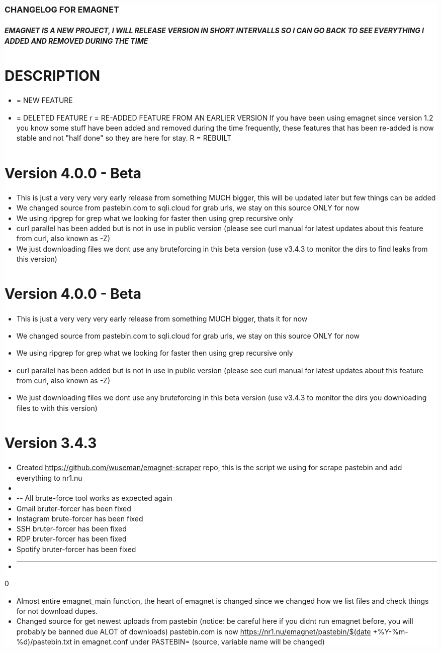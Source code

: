 ### CHANGELOG FOR EMAGNET

##### EMAGNET IS A NEW PROJECT, I WILL RELEASE VERSION IN SHORT INTERVALLS SO I CAN GO BACK TO SEE EVERYTHING I ADDED AND REMOVED DURING THE TIME

# DESCRIPTION

+ = NEW FEATURE
- = DELETED FEATURE
r = RE-ADDED FEATURE FROM AN EARLIER VERSION
     If you have been using emagnet since version 1.2 you know some stuff have been added and removed during the time frequently, these features
     that has been re-added is now stable and not "half done" so they are here for stay.
R = REBUILT

# Version 4.0.0 - Beta

+    This is just a very very very early release from something MUCH bigger, this will be updated later but few things can be added
+    We changed source from pastebin.com to sqli.cloud for grab urls, we stay on this source ONLY for now
+    We using ripgrep for grep what we looking for faster then using grep recursive only
+    curl parallel has been added but is not in use in public version (please see curl manual for latest updates about this feature from curl, also known as -Z)
+    We just downloading files we dont use any bruteforcing in this beta version (use v3.4.3 to monitor the dirs to find leaks from this version)


# Version 4.0.0 - Beta

+    This is just a very very very early release from something MUCH bigger, thats it for now

+    We changed source from pastebin.com to sqli.cloud for grab urls, we stay on this source ONLY for now
+    We using ripgrep for grep what we looking for faster then using grep recursive only
+    curl parallel has been added but is not in use in public version (please see curl manual for latest updates about this feature from curl, also known as -Z)
+    We just downloading files we dont use any bruteforcing in this beta version (use v3.4.3 to monitor the dirs you downloading files to with this version)

# Version 3.4.3

+    Created https://github.com/wuseman/emagnet-scraper repo, this is the script we using for scrape pastebin and add everything to nr1.nu
+
+    -- All brute-force tool works as expected again
+    Gmail bruter-forcer has been fixed
+    Instagram brute-forcer has been fixed
+    SSH bruter-forcer has been fixed
+    RDP bruter-forcer has been fixed
+    Spotify bruter-forcer has been fixed
+    ----
0
+    Almost entire emagnet_main function, the heart of emagnet is changed since we changed how we list files and check things for not download dupes.
+    Changed source for get newest uploads from pastebin (notice: be careful here if you didnt run emagnet before, you will probably be banned due ALOT of downloads)
     pastebin.com is now https://nr1.nu/emagnet/pastebin/$(date +%Y-%m-%d)/pastebin.txt in emagnet.conf under PASTEBIN= (source, variable name will be changed)